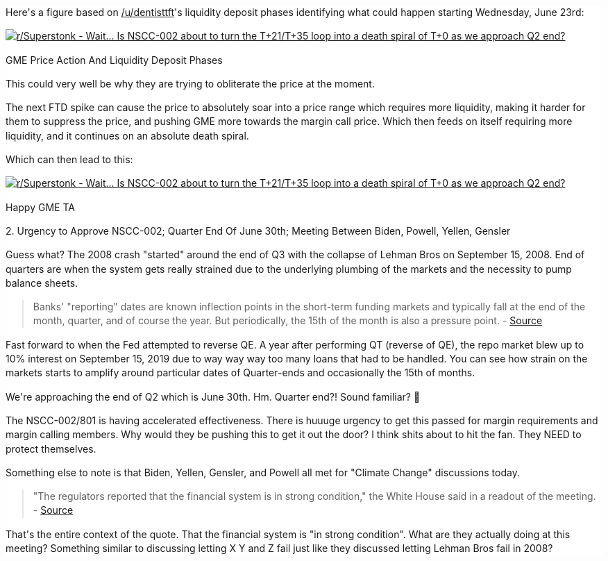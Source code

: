 Here's a figure based on [/u/dentisttft](https://www.reddit.com/u/dentisttft/)'s liquidity deposit phases identifying what could happen starting Wednesday, June 23rd:

[![r/Superstonk - Wait... Is NSCC-002 about to turn the T+21/T+35 loop into a death spiral of T+0 as we approach Q2 end?](https://preview.redd.it/ebuouwrl4s671.png?width=1536&format=png&auto=webp&s=adb54e7938d647d2f1d43f1b9ccbaeeac3701cad)](https://preview.redd.it/ebuouwrl4s671.png?width=1536&format=png&auto=webp&s=adb54e7938d647d2f1d43f1b9ccbaeeac3701cad)

GME Price Action And Liquidity Deposit Phases

This could very well be why they are trying to obliterate the price at the moment.

The next FTD spike can cause the price to absolutely soar into a price range which requires more liquidity, making it harder for them to suppress the price, and pushing GME more towards the margin call price. Which then feeds on itself requiring more liquidity, and it continues on an absolute death spiral.

Which can then lead to this:

[![r/Superstonk - Wait... Is NSCC-002 about to turn the T+21/T+35 loop into a death spiral of T+0 as we approach Q2 end?](https://preview.redd.it/emkfeo659s671.png?width=1536&format=png&auto=webp&s=a1459a1ed24e63e7193930567c2dbcd1c4917884)](https://preview.redd.it/emkfeo659s671.png?width=1536&format=png&auto=webp&s=a1459a1ed24e63e7193930567c2dbcd1c4917884)

Happy GME TA

2\. Urgency to Approve NSCC-002; Quarter End Of June 30th; Meeting Between Biden, Powell, Yellen, Gensler

Guess what? The 2008 crash "started" around the end of Q3 with the collapse of Lehman Bros on September 15, 2008. End of quarters are when the system gets really strained due to the underlying plumbing of the markets and the necessity to pump balance sheets.

> Banks' "reporting" dates are known inflection points in the short-term funding markets and typically fall at the end of the month, quarter, and of course the year. But periodically, the 15th of the month is also a pressure point. - [Source](https://blog.pimco.com/en/2019/09/repo-rate-spike-a-tail-of-low-liquidity)

Fast forward to when the Fed attempted to reverse QE. A year after performing QT (reverse of QE), the repo market blew up to 10% interest on September 15, 2019 due to way way way too many loans that had to be handled. You can see how strain on the markets starts to amplify around particular dates of Quarter-ends and occasionally the 15th of months.

We're approaching the end of Q2 which is June 30th. Hm. Quarter end?! Sound familiar? 👀

The NSCC-002/801 is having accelerated effectiveness. There is huuuge urgency to get this passed for margin requirements and margin calling members. Why would they be pushing this to get it out the door? I think shits about to hit the fan. They NEED to protect themselves.

Something else to note is that Biden, Yellen, Gensler, and Powell all met for "Climate Change" discussions today.

> "The regulators reported that the financial system is in strong condition," the White House said in a readout of the meeting. - [Source](https://www.washingtonpost.com/politics/2021/06/21/joe-biden-live-updates/)

That's the entire context of the quote. That the financial system is "in strong condition". What are they actually doing at this meeting? Something similar to discussing letting X Y and Z fail just like they discussed letting Lehman Bros fail in 2008?

